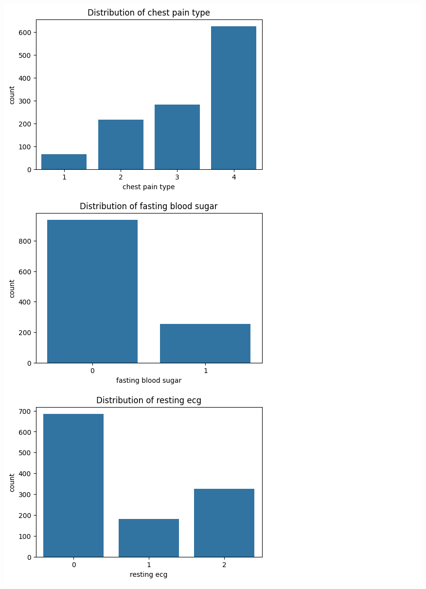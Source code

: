 ![Distribusi tipe nyeri dada](/img/2.8.png)
![Distribusi gula darah puasa](/img/2.9.png)
![Distribusi hasil EKG istirahat](/img/2.10.png)